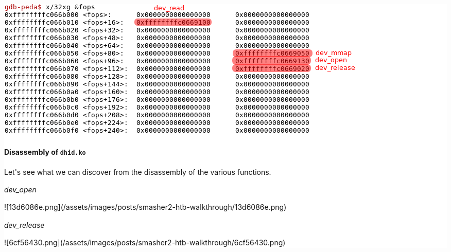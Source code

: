 ![e570a03d.png](/assets/images/posts/smasher2-htb-walkthrough/e570a03d.png)
</a>

#### Disassembly of `dhid.ko`

Let\'s see what we can discover from the disassembly of the various functions.

_dev_open_

<a class="image-popup">
![13d6086e.png](/assets/images/posts/smasher2-htb-walkthrough/13d6086e.png)
</a>

_dev_release_

<a class="image-popup">
![6cf56430.png](/assets/images/posts/smasher2-htb-walkthrough/6cf56430.png)
</a>
